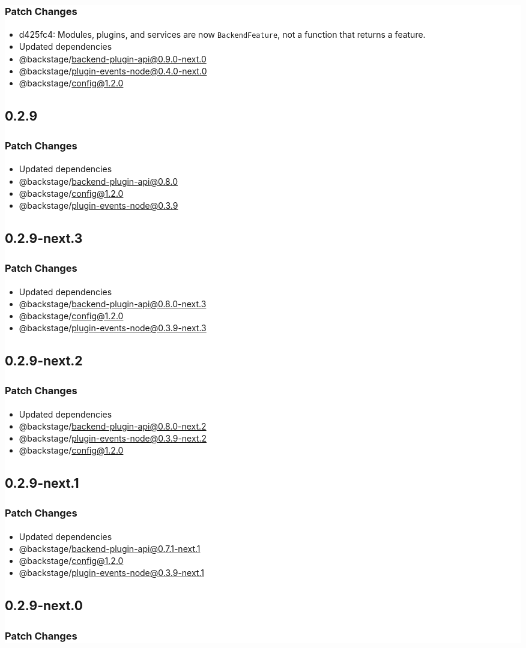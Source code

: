 ### Patch Changes

- d425fc4: Modules, plugins, and services are now `BackendFeature`, not a function that returns a feature.
- Updated dependencies
 - @backstage/backend-plugin-api@0.9.0-next.0
 - @backstage/plugin-events-node@0.4.0-next.0
 - @backstage/config@1.2.0

## 0.2.9

### Patch Changes

- Updated dependencies
 - @backstage/backend-plugin-api@0.8.0
 - @backstage/config@1.2.0
 - @backstage/plugin-events-node@0.3.9

## 0.2.9-next.3

### Patch Changes

- Updated dependencies
 - @backstage/backend-plugin-api@0.8.0-next.3
 - @backstage/config@1.2.0
 - @backstage/plugin-events-node@0.3.9-next.3

## 0.2.9-next.2

### Patch Changes

- Updated dependencies
 - @backstage/backend-plugin-api@0.8.0-next.2
 - @backstage/plugin-events-node@0.3.9-next.2
 - @backstage/config@1.2.0

## 0.2.9-next.1

### Patch Changes

- Updated dependencies
 - @backstage/backend-plugin-api@0.7.1-next.1
 - @backstage/config@1.2.0
 - @backstage/plugin-events-node@0.3.9-next.1

## 0.2.9-next.0

### Patch Changes
